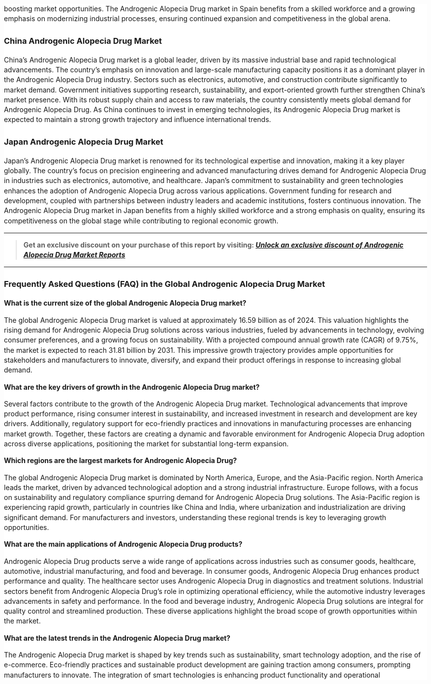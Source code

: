boosting market opportunities. The Androgenic Alopecia Drug market in Spain benefits from a skilled workforce and a growing emphasis on modernizing industrial processes, ensuring continued expansion and competitiveness in the global arena.</p><h3>China Androgenic Alopecia Drug Market</h3><p>China&rsquo;s Androgenic Alopecia Drug market is a global leader, driven by its massive industrial base and rapid technological advancements. The country&rsquo;s emphasis on innovation and large-scale manufacturing capacity positions it as a dominant player in the Androgenic Alopecia Drug industry. Sectors such as electronics, automotive, and construction contribute significantly to market demand. Government initiatives supporting research, sustainability, and export-oriented growth further strengthen China&rsquo;s market presence. With its robust supply chain and access to raw materials, the country consistently meets global demand for Androgenic Alopecia Drug. As China continues to invest in emerging technologies, its Androgenic Alopecia Drug market is expected to maintain a strong growth trajectory and influence international trends.</p><h3>Japan Androgenic Alopecia Drug Market</h3><p>Japan&rsquo;s Androgenic Alopecia Drug market is renowned for its technological expertise and innovation, making it a key player globally. The country&rsquo;s focus on precision engineering and advanced manufacturing drives demand for Androgenic Alopecia Drug in industries such as electronics, automotive, and healthcare. Japan&rsquo;s commitment to sustainability and green technologies enhances the adoption of Androgenic Alopecia Drug across various applications. Government funding for research and development, coupled with partnerships between industry leaders and academic institutions, fosters continuous innovation. The Androgenic Alopecia Drug market in Japan benefits from a highly skilled workforce and a strong emphasis on quality, ensuring its competitiveness on the global stage while contributing to regional economic growth.</p><hr /><blockquote><p><strong>Get an exclusive discount on your purchase of this report by visiting: <em><a href="://marketresearchpulse.com/ask-for-discount/104869?utm_source=Github&amp;utm_medium=026">Unlock an exclusive discount of Androgenic Alopecia Drug Market Reports</a></em>&nbsp;</strong></p></blockquote><hr /><h3>Frequently Asked Questions (FAQ) in the Global Androgenic Alopecia Drug Market</h3><p><strong>What is the current size of the global Androgenic Alopecia Drug market?</strong></p><p>The global Androgenic Alopecia Drug market is valued at approximately 16.59 billion as of 2024. This valuation highlights the rising demand for Androgenic Alopecia Drug solutions across various industries, fueled by advancements in technology, evolving consumer preferences, and a growing focus on sustainability. With a projected compound annual growth rate (CAGR) of 9.75%, the market is expected to reach 31.81 billion by 2031. This impressive growth trajectory provides ample opportunities for stakeholders and manufacturers to innovate, diversify, and expand their product offerings in response to increasing global demand.</p><p><strong>What are the key drivers of growth in the Androgenic Alopecia Drug market?</strong></p><p>Several factors contribute to the growth of the Androgenic Alopecia Drug market. Technological advancements that improve product performance, rising consumer interest in sustainability, and increased investment in research and development are key drivers. Additionally, regulatory support for eco-friendly practices and innovations in manufacturing processes are enhancing market growth. Together, these factors are creating a dynamic and favorable environment for Androgenic Alopecia Drug adoption across diverse applications, positioning the market for substantial long-term expansion.</p><p><strong>Which regions are the largest markets for Androgenic Alopecia Drug?</strong></p><p>The global Androgenic Alopecia Drug market is dominated by North America, Europe, and the Asia-Pacific region. North America leads the market, driven by advanced technological adoption and a strong industrial infrastructure. Europe follows, with a focus on sustainability and regulatory compliance spurring demand for Androgenic Alopecia Drug solutions. The Asia-Pacific region is experiencing rapid growth, particularly in countries like China and India, where urbanization and industrialization are driving significant demand. For manufacturers and investors, understanding these regional trends is key to leveraging growth opportunities.</p><p><strong>What are the main applications of Androgenic Alopecia Drug products?</strong></p><p>Androgenic Alopecia Drug products serve a wide range of applications across industries such as consumer goods, healthcare, automotive, industrial manufacturing, and food and beverage. In consumer goods, Androgenic Alopecia Drug enhances product performance and quality. The healthcare sector uses Androgenic Alopecia Drug in diagnostics and treatment solutions. Industrial sectors benefit from Androgenic Alopecia Drug&rsquo;s role in optimizing operational efficiency, while the automotive industry leverages advancements in safety and performance. In the food and beverage industry, Androgenic Alopecia Drug solutions are integral for quality control and streamlined production. These diverse applications highlight the broad scope of growth opportunities within the market.</p><p><strong>What are the latest trends in the Androgenic Alopecia Drug market?</strong></p><p>The Androgenic Alopecia Drug market is shaped by key trends such as sustainability, smart technology adoption, and the rise of e-commerce. Eco-friendly practices and sustainable product development are gaining traction among consumers, prompting manufacturers to innovate. The integration of smart technologies is enhancing product functionality and operational